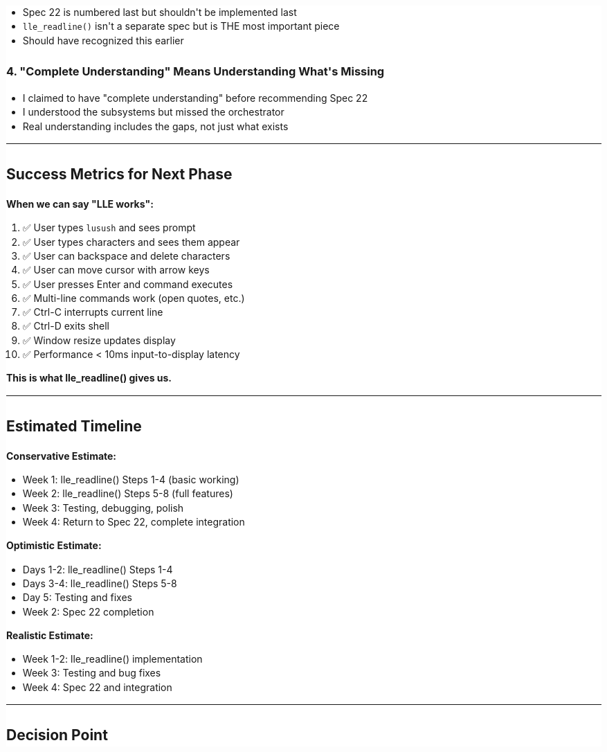 - Spec 22 is numbered last but shouldn't be implemented last
- `lle_readline()` isn't a separate spec but is THE most important piece
- Should have recognized this earlier

### 4. "Complete Understanding" Means Understanding What's Missing

- I claimed to have "complete understanding" before recommending Spec 22
- I understood the subsystems but missed the orchestrator
- Real understanding includes the gaps, not just what exists

---

## Success Metrics for Next Phase

**When we can say "LLE works":**

1. ✅ User types `lusush` and sees prompt
2. ✅ User types characters and sees them appear
3. ✅ User can backspace and delete characters
4. ✅ User can move cursor with arrow keys
5. ✅ User presses Enter and command executes
6. ✅ Multi-line commands work (open quotes, etc.)
7. ✅ Ctrl-C interrupts current line
8. ✅ Ctrl-D exits shell
9. ✅ Window resize updates display
10. ✅ Performance < 10ms input-to-display latency

**This is what lle_readline() gives us.**

---

## Estimated Timeline

**Conservative Estimate:**
- Week 1: lle_readline() Steps 1-4 (basic working)
- Week 2: lle_readline() Steps 5-8 (full features)
- Week 3: Testing, debugging, polish
- Week 4: Return to Spec 22, complete integration

**Optimistic Estimate:**
- Days 1-2: lle_readline() Steps 1-4
- Days 3-4: lle_readline() Steps 5-8
- Day 5: Testing and fixes
- Week 2: Spec 22 completion

**Realistic Estimate:**
- Week 1-2: lle_readline() implementation
- Week 3: Testing and bug fixes
- Week 4: Spec 22 and integration

---

## Decision Point
